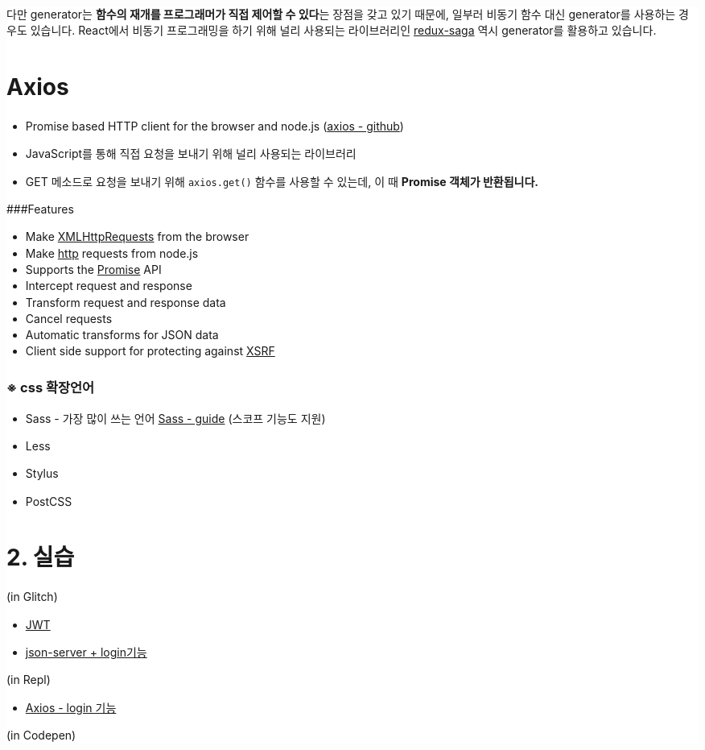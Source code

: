 다만 generator는 **함수의 재개를 프로그래머가 직접 제어할 수 있다**는 장점을 갖고 있기 때문에, 일부러 비동기 함수 대신 generator를 사용하는 경우도 있습니다. React에서 비동기 프로그래밍을 하기 위해 널리 사용되는 라이브러리인 [redux-saga](https://redux-saga.js.org/) 역시 generator를 활용하고 있습니다. 



# Axios

- Promise based HTTP client for the browser and node.js ([axios - github](https://github.com/axios/axios))
- JavaScript를 통해 직접 요청을 보내기 위해 널리 사용되는 라이브러리

- GET 메소드로 요청을 보내기 위해 `axios.get()` 함수를 사용할 수 있는데, 이 때 **Promise 객체가 반환됩니다.**

###Features

- Make [XMLHttpRequests](https://developer.mozilla.org/en-US/docs/Web/API/XMLHttpRequest) from the browser
- Make [http](http://nodejs.org/api/http.html) requests from node.js
- Supports the [Promise](https://developer.mozilla.org/en-US/docs/Web/JavaScript/Reference/Global_Objects/Promise) API
- Intercept request and response
- Transform request and response data
- Cancel requests
- Automatic transforms for JSON data
- Client side support for protecting against [XSRF](http://en.wikipedia.org/wiki/Cross-site_request_forgery)





### ※ css 확장언어

- Sass - 가장 많이 쓰는 언어 [Sass - guide](https://sass-lang.com/guide) (스코프 기능도 지원)

- Less

- Stylus

- PostCSS



# 2. 실습 

(in Glitch)

- [JWT](https://wpsn-jwt-example.glitch.me/)

- [json-server + login기능](https://glitch.com/edit/#!/fds-json-server-todo)


(in Repl)

- [Axios - login 기능](https://repl.it/@YoonJP/Axios-login-gineung?language=javascript)



(in Codepen)
